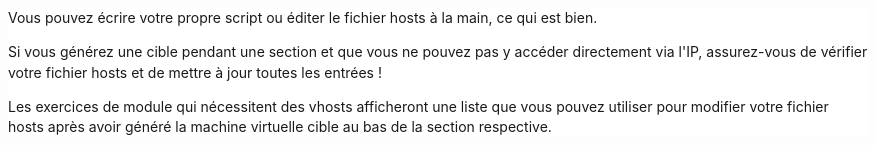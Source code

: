 Vous pouvez écrire votre propre script ou éditer le fichier hosts à la main, ce qui est bien.

Si vous générez une cible pendant une section et que vous ne pouvez pas y accéder directement via l'IP, assurez-vous de vérifier votre fichier hosts et de mettre à jour toutes les entrées !

Les exercices de module qui nécessitent des vhosts afficheront une liste que vous pouvez utiliser pour modifier votre fichier hosts après avoir généré la machine virtuelle cible au bas de la section respective.